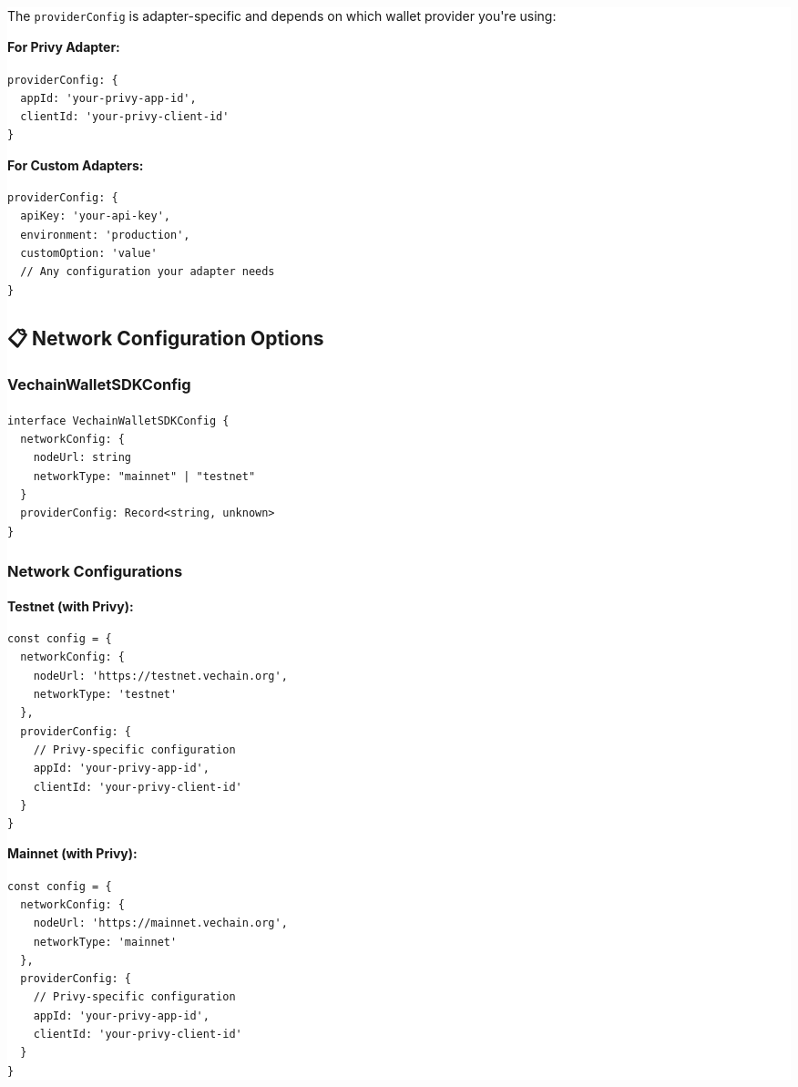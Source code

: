 The `providerConfig` is adapter-specific and depends on which wallet provider you're using:

**For Privy Adapter:**
```tsx
providerConfig: {
  appId: 'your-privy-app-id',
  clientId: 'your-privy-client-id'
}
```

**For Custom Adapters:**
```tsx
providerConfig: {
  apiKey: 'your-api-key',
  environment: 'production',
  customOption: 'value'
  // Any configuration your adapter needs
}
```

## 📋 Network Configuration Options

### VechainWalletSDKConfig

```tsx
interface VechainWalletSDKConfig {
  networkConfig: {
    nodeUrl: string
    networkType: "mainnet" | "testnet"
  }
  providerConfig: Record<string, unknown>
}
```

### Network Configurations

**Testnet (with Privy):**
```tsx
const config = {
  networkConfig: {
    nodeUrl: 'https://testnet.vechain.org',
    networkType: 'testnet'
  },
  providerConfig: {
    // Privy-specific configuration
    appId: 'your-privy-app-id',
    clientId: 'your-privy-client-id'
  }
}
```

**Mainnet (with Privy):**
```tsx
const config = {
  networkConfig: {
    nodeUrl: 'https://mainnet.vechain.org',
    networkType: 'mainnet'
  },
  providerConfig: {
    // Privy-specific configuration
    appId: 'your-privy-app-id',
    clientId: 'your-privy-client-id'
  }
}
```
